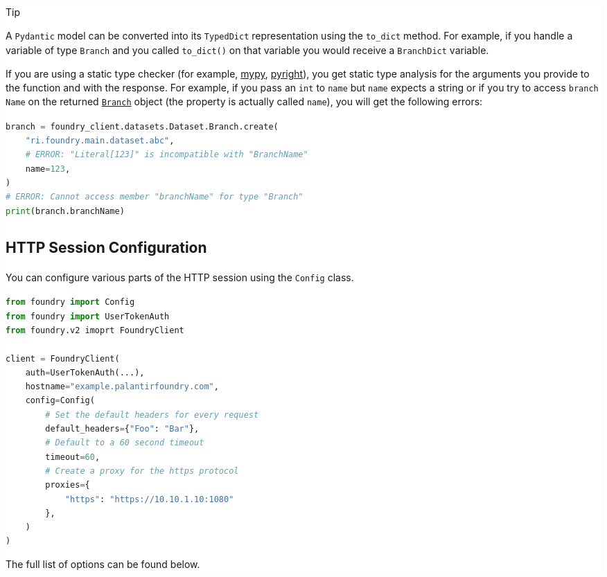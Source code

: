 > [!TIP]
> A `Pydantic` model can be converted into its `TypedDict` representation using the `to_dict` method. For example, if you handle
> a variable of type `Branch` and you called `to_dict()` on that variable you would receive a `BranchDict`
> variable.

If you are using a static type checker (for example, [mypy](https://mypy-lang.org), [pyright](https://github.com/microsoft/pyright)), you
get static type analysis for the arguments you provide to the function and with the response. For example, if you pass an `int`
to `name` but `name` expects a string or if you try to access `branchName` on the returned [`Branch`](docs/Branch.md) object (the
property is actually called `name`), you will get the following errors:


```python
branch = foundry_client.datasets.Dataset.Branch.create(
    "ri.foundry.main.dataset.abc",
    # ERROR: "Literal[123]" is incompatible with "BranchName"
    name=123,
)
# ERROR: Cannot access member "branchName" for type "Branch"
print(branch.branchName)
```


<a id="session-config"></a>
## HTTP Session Configuration
You can configure various parts of the HTTP session using the `Config` class.

```python
from foundry import Config
from foundry import UserTokenAuth
from foundry.v2 imoprt FoundryClient

client = FoundryClient(
    auth=UserTokenAuth(...),
    hostname="example.palantirfoundry.com",
    config=Config(
        # Set the default headers for every request
        default_headers={"Foo": "Bar"},
        # Default to a 60 second timeout
        timeout=60,
        # Create a proxy for the https protocol
        proxies={
            "https": "https://10.10.1.10:1080"
        },
    )
)
```

The full list of options can be found below.
